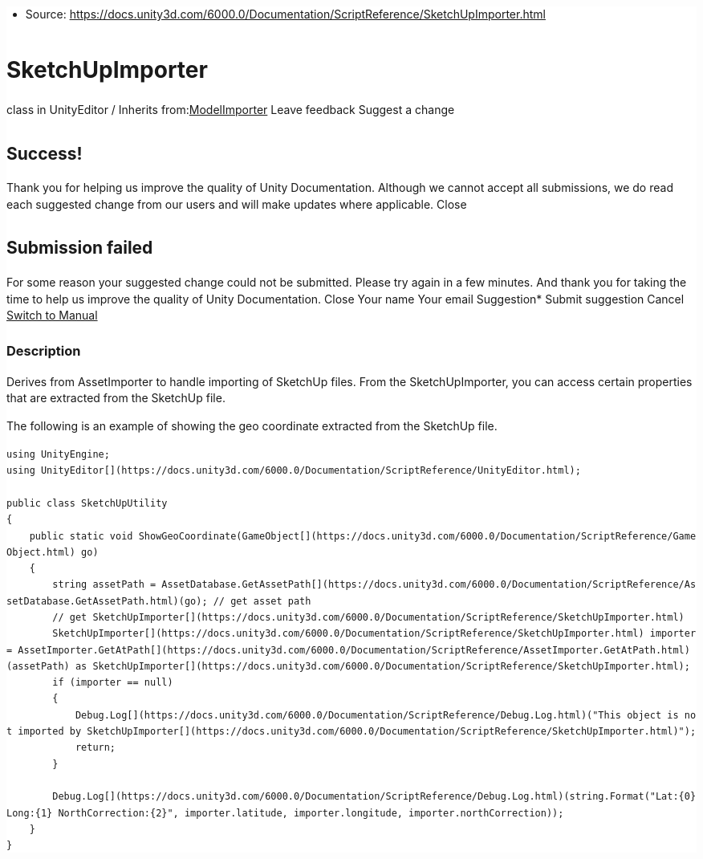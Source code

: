 * Source: https://docs.unity3d.com/6000.0/Documentation/ScriptReference/SketchUpImporter.html

# SketchUpImporter
class in UnityEditor
/
Inherits from:[ModelImporter](https://docs.unity3d.com/6000.0/Documentation/ScriptReference/ModelImporter.html)
Leave feedback
Suggest a change
## Success!
Thank you for helping us improve the quality of Unity Documentation. Although we cannot accept all submissions, we do read each suggested change from our users and will make updates where applicable.
Close
## Submission failed
For some reason your suggested change could not be submitted. Please <a>try again</a> in a few minutes. And thank you for taking the time to help us improve the quality of Unity Documentation.
Close
Your name Your email Suggestion* Submit suggestion
Cancel
[Switch to Manual](https://docs.unity3d.com/6000.0/Documentation/Manual/class-SketchUpImporter.html "Go to SketchUpImporter Component in the Manual")
### Description
Derives from AssetImporter to handle importing of SketchUp files.
From the SketchUpImporter, you can access certain properties that are extracted from the SketchUp file.  
  
The following is an example of showing the geo coordinate extracted from the SketchUp file.
```
using UnityEngine;
using UnityEditor[](https://docs.unity3d.com/6000.0/Documentation/ScriptReference/UnityEditor.html);  
  
public class SketchUpUtility
{
    public static void ShowGeoCoordinate(GameObject[](https://docs.unity3d.com/6000.0/Documentation/ScriptReference/GameObject.html) go)
    {
        string assetPath = AssetDatabase.GetAssetPath[](https://docs.unity3d.com/6000.0/Documentation/ScriptReference/AssetDatabase.GetAssetPath.html)(go); // get asset path
        // get SketchUpImporter[](https://docs.unity3d.com/6000.0/Documentation/ScriptReference/SketchUpImporter.html)
        SketchUpImporter[](https://docs.unity3d.com/6000.0/Documentation/ScriptReference/SketchUpImporter.html) importer = AssetImporter.GetAtPath[](https://docs.unity3d.com/6000.0/Documentation/ScriptReference/AssetImporter.GetAtPath.html)(assetPath) as SketchUpImporter[](https://docs.unity3d.com/6000.0/Documentation/ScriptReference/SketchUpImporter.html);
        if (importer == null)
        {
            Debug.Log[](https://docs.unity3d.com/6000.0/Documentation/ScriptReference/Debug.Log.html)("This object is not imported by SketchUpImporter[](https://docs.unity3d.com/6000.0/Documentation/ScriptReference/SketchUpImporter.html)");
            return;
        }  
  
        Debug.Log[](https://docs.unity3d.com/6000.0/Documentation/ScriptReference/Debug.Log.html)(string.Format("Lat:{0} Long:{1} NorthCorrection:{2}", importer.latitude, importer.longitude, importer.northCorrection));
    }
}

```